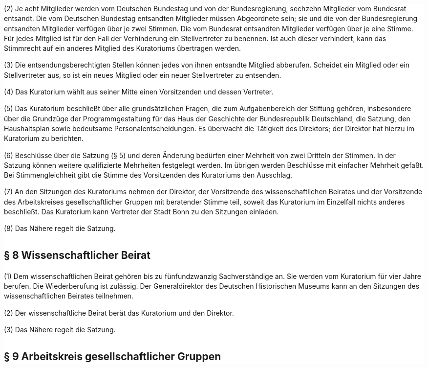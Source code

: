(2) Je acht Mitglieder werden vom Deutschen Bundestag und von der
Bundesregierung, sechzehn Mitglieder vom Bundesrat entsandt. Die vom
Deutschen Bundestag entsandten Mitglieder müssen Abgeordnete sein; sie
und die von der Bundesregierung entsandten Mitglieder verfügen über je
zwei Stimmen. Die vom Bundesrat entsandten Mitglieder verfügen über je
eine Stimme. Für jedes Mitglied ist für den Fall der Verhinderung ein
Stellvertreter zu benennen. Ist auch dieser verhindert, kann das
Stimmrecht auf ein anderes Mitglied des Kuratoriums übertragen werden.

(3) Die entsendungsberechtigten Stellen können jedes von ihnen
entsandte Mitglied abberufen. Scheidet ein Mitglied oder ein
Stellvertreter aus, so ist ein neues Mitglied oder ein neuer
Stellvertreter zu entsenden.

(4) Das Kuratorium wählt aus seiner Mitte einen Vorsitzenden und
dessen Vertreter.

(5) Das Kuratorium beschließt über alle grundsätzlichen Fragen, die
zum Aufgabenbereich der Stiftung gehören, insbesondere über die
Grundzüge der Programmgestaltung für das Haus der Geschichte der
Bundesrepublik Deutschland, die Satzung, den Haushaltsplan sowie
bedeutsame Personalentscheidungen. Es überwacht die Tätigkeit des
Direktors; der Direktor hat hierzu im Kuratorium zu berichten.

(6) Beschlüsse über die Satzung (§ 5) und deren Änderung bedürfen
einer Mehrheit von zwei Dritteln der Stimmen. In der Satzung können
weitere qualifizierte Mehrheiten festgelegt werden. Im übrigen werden
Beschlüsse mit einfacher Mehrheit gefaßt. Bei Stimmengleichheit gibt
die Stimme des Vorsitzenden des Kuratoriums den Ausschlag.

(7) An den Sitzungen des Kuratoriums nehmen der Direktor, der
Vorsitzende des wissenschaftlichen Beirates und der Vorsitzende des
Arbeitskreises gesellschaftlicher Gruppen mit beratender Stimme teil,
soweit das Kuratorium im Einzelfall nichts anderes beschließt. Das
Kuratorium kann Vertreter der Stadt Bonn zu den Sitzungen einladen.

(8) Das Nähere regelt die Satzung.


## § 8 Wissenschaftlicher Beirat

(1) Dem wissenschaftlichen Beirat gehören bis zu fünfundzwanzig
Sachverständige an. Sie werden vom Kuratorium für vier Jahre berufen.
Die Wiederberufung ist zulässig. Der Generaldirektor des Deutschen
Historischen Museums kann an den Sitzungen des wissenschaftlichen
Beirates teilnehmen.

(2) Der wissenschaftliche Beirat berät das Kuratorium und den
Direktor.

(3) Das Nähere regelt die Satzung.


## § 9 Arbeitskreis gesellschaftlicher Gruppen
